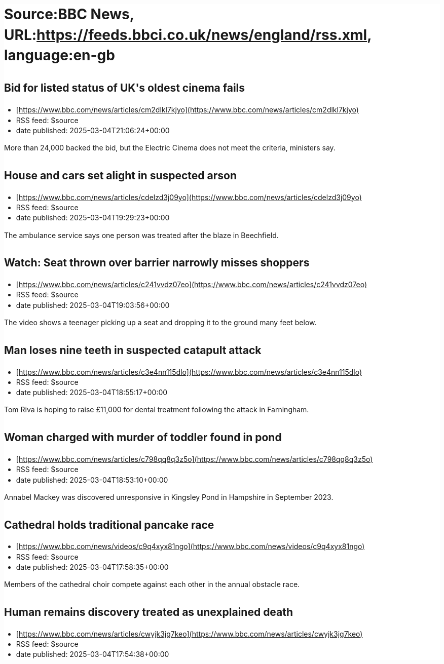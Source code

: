 # Source:BBC News, URL:https://feeds.bbci.co.uk/news/england/rss.xml, language:en-gb

## Bid for listed status of UK's oldest cinema fails
 - [https://www.bbc.com/news/articles/cm2dlkl7kjyo](https://www.bbc.com/news/articles/cm2dlkl7kjyo)
 - RSS feed: $source
 - date published: 2025-03-04T21:06:24+00:00

More than 24,000 backed the bid, but the Electric Cinema does not meet the criteria, ministers say.

## House and cars set alight in suspected arson
 - [https://www.bbc.com/news/articles/cdelzd3j09yo](https://www.bbc.com/news/articles/cdelzd3j09yo)
 - RSS feed: $source
 - date published: 2025-03-04T19:29:23+00:00

The ambulance service says one person was treated after the blaze in Beechfield.

## Watch: Seat thrown over barrier narrowly misses shoppers
 - [https://www.bbc.com/news/articles/c241vvdz07eo](https://www.bbc.com/news/articles/c241vvdz07eo)
 - RSS feed: $source
 - date published: 2025-03-04T19:03:56+00:00

The video shows a teenager picking up a seat and dropping it to the ground many feet below.

## Man loses nine teeth in suspected catapult attack
 - [https://www.bbc.com/news/articles/c3e4nn115dlo](https://www.bbc.com/news/articles/c3e4nn115dlo)
 - RSS feed: $source
 - date published: 2025-03-04T18:55:17+00:00

Tom Riva is hoping to raise £11,000 for dental treatment following the attack in Farningham.

## Woman charged with murder of toddler found in pond
 - [https://www.bbc.com/news/articles/c798qq8q3z5o](https://www.bbc.com/news/articles/c798qq8q3z5o)
 - RSS feed: $source
 - date published: 2025-03-04T18:53:10+00:00

Annabel Mackey was discovered unresponsive in Kingsley Pond in Hampshire in September 2023.

## Cathedral holds traditional pancake race
 - [https://www.bbc.com/news/videos/c9q4xyx81ngo](https://www.bbc.com/news/videos/c9q4xyx81ngo)
 - RSS feed: $source
 - date published: 2025-03-04T17:58:35+00:00

Members of the cathedral choir compete against each other in the annual obstacle race.

## Human remains discovery treated as unexplained death
 - [https://www.bbc.com/news/articles/cwyjk3jg7keo](https://www.bbc.com/news/articles/cwyjk3jg7keo)
 - RSS feed: $source
 - date published: 2025-03-04T17:54:38+00:00
